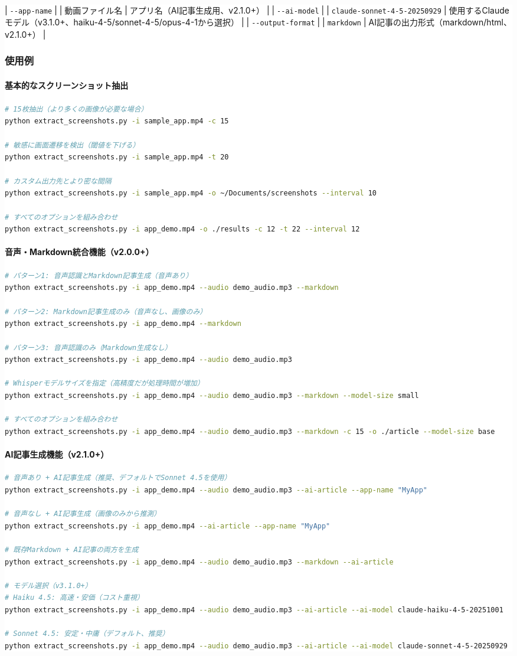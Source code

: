 | `--app-name` | | 動画ファイル名 | アプリ名（AI記事生成用、v2.1.0+） |
| `--ai-model` | | `claude-sonnet-4-5-20250929` | 使用するClaudeモデル（v3.1.0+、haiku-4-5/sonnet-4-5/opus-4-1から選択） |
| `--output-format` | | `markdown` | AI記事の出力形式（markdown/html、v2.1.0+） |

### 使用例

#### 基本的なスクリーンショット抽出

```bash
# 15枚抽出（より多くの画像が必要な場合）
python extract_screenshots.py -i sample_app.mp4 -c 15

# 敏感に画面遷移を検出（閾値を下げる）
python extract_screenshots.py -i sample_app.mp4 -t 20

# カスタム出力先とより密な間隔
python extract_screenshots.py -i sample_app.mp4 -o ~/Documents/screenshots --interval 10

# すべてのオプションを組み合わせ
python extract_screenshots.py -i app_demo.mp4 -o ./results -c 12 -t 22 --interval 12
```

#### 音声・Markdown統合機能（v2.0.0+）

```bash
# パターン1: 音声認識とMarkdown記事生成（音声あり）
python extract_screenshots.py -i app_demo.mp4 --audio demo_audio.mp3 --markdown

# パターン2: Markdown記事生成のみ（音声なし、画像のみ）
python extract_screenshots.py -i app_demo.mp4 --markdown

# パターン3: 音声認識のみ（Markdown生成なし）
python extract_screenshots.py -i app_demo.mp4 --audio demo_audio.mp3

# Whisperモデルサイズを指定（高精度だが処理時間が増加）
python extract_screenshots.py -i app_demo.mp4 --audio demo_audio.mp3 --markdown --model-size small

# すべてのオプションを組み合わせ
python extract_screenshots.py -i app_demo.mp4 --audio demo_audio.mp3 --markdown -c 15 -o ./article --model-size base
```

#### AI記事生成機能（v2.1.0+）

```bash
# 音声あり + AI記事生成（推奨、デフォルトでSonnet 4.5を使用）
python extract_screenshots.py -i app_demo.mp4 --audio demo_audio.mp3 --ai-article --app-name "MyApp"

# 音声なし + AI記事生成（画像のみから推測）
python extract_screenshots.py -i app_demo.mp4 --ai-article --app-name "MyApp"

# 既存Markdown + AI記事の両方を生成
python extract_screenshots.py -i app_demo.mp4 --audio demo_audio.mp3 --markdown --ai-article

# モデル選択（v3.1.0+）
# Haiku 4.5: 高速・安価（コスト重視）
python extract_screenshots.py -i app_demo.mp4 --audio demo_audio.mp3 --ai-article --ai-model claude-haiku-4-5-20251001

# Sonnet 4.5: 安定・中庸（デフォルト、推奨）
python extract_screenshots.py -i app_demo.mp4 --audio demo_audio.mp3 --ai-article --ai-model claude-sonnet-4-5-20250929

```